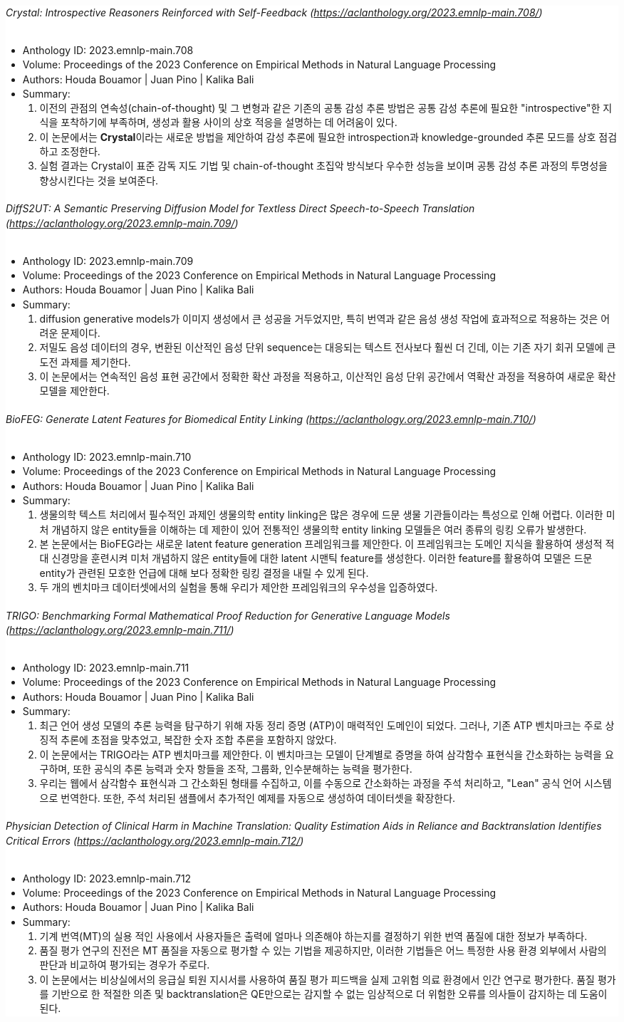 ###### Crystal: Introspective Reasoners Reinforced with Self-Feedback (https://aclanthology.org/2023.emnlp-main.708/)
- Anthology ID: 2023.emnlp-main.708 
- Volume: Proceedings of the 2023 Conference on Empirical Methods in Natural Language Processing 
- Authors: Houda Bouamor | Juan Pino | Kalika Bali 
- Summary: 
    1. 이전의 관점의 연속성(chain-of-thought) 및 그 변형과 같은 기존의 공통 감성 추론 방법은 공통 감성 추론에 필요한 "introspective"한 지식을 포착하기에 부족하며, 생성과 활용 사이의 상호 적응을 설명하는 데 어려움이 있다. 
    2. 이 논문에서는 **Crystal**이라는 새로운 방법을 제안하여 감성 추론에 필요한 introspection과 knowledge-grounded 추론 모드를 상호 점검하고 조정한다. 
    3. 실험 결과는 Crystal이 표준 감독 지도 기법 및 chain-of-thought 초집악 방식보다 우수한 성능을 보이며 공통 감성 추론 과정의 투명성을 향상시킨다는 것을 보여준다.

###### DiffS2UT: A Semantic Preserving Diffusion Model for Textless Direct Speech-to-Speech Translation (https://aclanthology.org/2023.emnlp-main.709/)
- Anthology ID: 2023.emnlp-main.709 
- Volume: Proceedings of the 2023 Conference on Empirical Methods in Natural Language Processing 
- Authors: Houda Bouamor | Juan Pino | Kalika Bali 
- Summary: 
    1. diffusion generative models가 이미지 생성에서 큰 성공을 거두었지만, 특히 번역과 같은 음성 생성 작업에 효과적으로 적용하는 것은 어려운 문제이다.
    2. 저밀도 음성 데이터의 경우, 변환된 이산적인 음성 단위 sequence는 대응되는 텍스트 전사보다 훨씬 더 긴데, 이는 기존 자기 회귀 모델에 큰 도전 과제를 제기한다.
    3. 이 논문에서는 연속적인 음성 표현 공간에서 정확한 확산 과정을 적용하고, 이산적인 음성 단위 공간에서 역확산 과정을 적용하여 새로운 확산 모델을 제안한다.

###### BioFEG: Generate Latent Features for Biomedical Entity Linking (https://aclanthology.org/2023.emnlp-main.710/)
- Anthology ID: 2023.emnlp-main.710 
- Volume: Proceedings of the 2023 Conference on Empirical Methods in Natural Language Processing 
- Authors: Houda Bouamor | Juan Pino | Kalika Bali 
- Summary: 
    1. 생물의학 텍스트 처리에서 필수적인 과제인 생물의학 entity linking은 많은 경우에 드문 생물 기관들이라는 특성으로 인해 어렵다. 이러한 미처 개념하지 않은 entity들을 이해하는 데 제한이 있어 전통적인 생물의학 entity linking 모델들은 여러 종류의 링킹 오류가 발생한다.
    2. 본 논문에서는 BioFEG라는 새로운 latent feature generation 프레임워크를 제안한다. 이 프레임워크는 도메인 지식을 활용하여 생성적 적대 신경망을 훈련시켜 미처 개념하지 않은 entity들에 대한 latent 시맨틱 feature를 생성한다. 이러한 feature를 활용하여 모델은 드문 entity가 관련된 모호한 언급에 대해 보다 정확한 링킹 결정을 내릴 수 있게 된다.
    3. 두 개의 벤치마크 데이터셋에서의 실험을 통해 우리가 제안한 프레임워크의 우수성을 입증하였다.

###### TRIGO: Benchmarking Formal Mathematical Proof Reduction for Generative Language Models (https://aclanthology.org/2023.emnlp-main.711/)
- Anthology ID: 2023.emnlp-main.711 
- Volume: Proceedings of the 2023 Conference on Empirical Methods in Natural Language Processing 
- Authors: Houda Bouamor | Juan Pino | Kalika Bali 
- Summary: 
    1. 최근 언어 생성 모델의 추론 능력을 탐구하기 위해 자동 정리 증명 (ATP)이 매력적인 도메인이 되었다. 그러나, 기존 ATP 벤치마크는 주로 상징적 추론에 초점을 맞추었고, 복잡한 숫자 조합 추론을 포함하지 않았다.
    2. 이 논문에서는 TRIGO라는 ATP 벤치마크를 제안한다. 이 벤치마크는 모델이 단계별로 증명을 하여 삼각함수 표현식을 간소화하는 능력을 요구하며, 또한 공식의 추론 능력과 숫자 항들을 조작, 그룹화, 인수분해하는 능력을 평가한다.
    3. 우리는 웹에서 삼각함수 표현식과 그 간소화된 형태를 수집하고, 이를 수동으로 간소화하는 과정을 주석 처리하고, "Lean" 공식 언어 시스템으로 번역한다. 또한, 주석 처리된 샘플에서 추가적인 예제를 자동으로 생성하여 데이터셋을 확장한다.

###### Physician Detection of Clinical Harm in Machine Translation: Quality Estimation Aids in Reliance and Backtranslation Identifies Critical Errors (https://aclanthology.org/2023.emnlp-main.712/)
- Anthology ID: 2023.emnlp-main.712 
- Volume: Proceedings of the 2023 Conference on Empirical Methods in Natural Language Processing 
- Authors: Houda Bouamor | Juan Pino | Kalika Bali 
- Summary: 
    1. 기계 번역(MT)의 실용 적인 사용에서 사용자들은 출력에 얼마나 의존해야 하는지를 결정하기 위한 번역 품질에 대한 정보가 부족하다. 
    2. 품질 평가 연구의 진전은 MT 품질을 자동으로 평가할 수 있는 기법을 제공하지만, 이러한 기법들은 어느 특정한 사용 환경 외부에서 사람의 판단과 비교하여 평가되는 경우가 주로다.
    3. 이 논문에서는 비상실에서의 응급실 퇴원 지시서를 사용하여 품질 평가 피드백을 실제 고위험 의료 환경에서 인간 연구로 평가한다. 품질 평가를 기반으로 한 적절한 의존 및 backtranslation은 QE만으로는 감지할 수 없는 임상적으로 더 위험한 오류를 의사들이 감지하는 데 도움이 된다.
